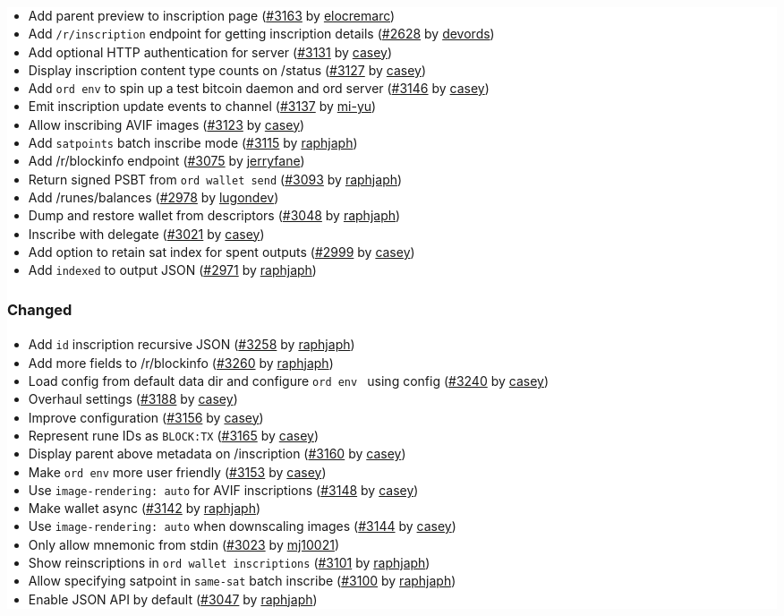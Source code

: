 - Add parent preview to inscription page ([#3163](https://github.com/ordinals/ord/pull/3163) by [elocremarc](https://github.com/elocremarc))
- Add `/r/inscription` endpoint for getting inscription details ([#2628](https://github.com/ordinals/ord/pull/2628) by [devords](https://github.com/devords))
- Add optional HTTP authentication for server ([#3131](https://github.com/ordinals/ord/pull/3131) by [casey](https://github.com/casey))
- Display inscription content type counts on /status ([#3127](https://github.com/ordinals/ord/pull/3127) by [casey](https://github.com/casey))
- Add `ord env` to spin up a test bitcoin daemon and ord server ([#3146](https://github.com/ordinals/ord/pull/3146) by [casey](https://github.com/casey))
- Emit inscription update events to channel ([#3137](https://github.com/ordinals/ord/pull/3137) by [mi-yu](https://github.com/mi-yu))
- Allow inscribing AVIF images ([#3123](https://github.com/ordinals/ord/pull/3123) by [casey](https://github.com/casey))
- Add `satpoints` batch inscribe mode ([#3115](https://github.com/ordinals/ord/pull/3115) by [raphjaph](https://github.com/raphjaph))
- Add /r/blockinfo endpoint ([#3075](https://github.com/ordinals/ord/pull/3075) by [jerryfane](https://github.com/jerryfane))
- Return signed PSBT from `ord wallet send` ([#3093](https://github.com/ordinals/ord/pull/3093) by [raphjaph](https://github.com/raphjaph))
- Add /runes/balances ([#2978](https://github.com/ordinals/ord/pull/2978) by [lugondev](https://github.com/lugondev))
- Dump and restore wallet from descriptors ([#3048](https://github.com/ordinals/ord/pull/3048) by [raphjaph](https://github.com/raphjaph))
- Inscribe with delegate ([#3021](https://github.com/ordinals/ord/pull/3021) by [casey](https://github.com/casey))
- Add option to retain sat index for spent outputs ([#2999](https://github.com/ordinals/ord/pull/2999) by [casey](https://github.com/casey))
- Add `indexed` to output JSON ([#2971](https://github.com/ordinals/ord/pull/2971) by [raphjaph](https://github.com/raphjaph))

### Changed
- Add `id` inscription recursive JSON ([#3258](https://github.com/ordinals/ord/pull/3258) by [raphjaph](https://github.com/raphjaph))
- Add more fields to /r/blockinfo ([#3260](https://github.com/ordinals/ord/pull/3260) by [raphjaph](https://github.com/raphjaph))
- Load config from default data dir and configure `ord env ` using config ([#3240](https://github.com/ordinals/ord/pull/3240) by [casey](https://github.com/casey))
- Overhaul settings ([#3188](https://github.com/ordinals/ord/pull/3188) by [casey](https://github.com/casey))
- Improve configuration ([#3156](https://github.com/ordinals/ord/pull/3156) by [casey](https://github.com/casey))
- Represent rune IDs as `BLOCK:TX` ([#3165](https://github.com/ordinals/ord/pull/3165) by [casey](https://github.com/casey))
- Display parent above metadata on /inscription ([#3160](https://github.com/ordinals/ord/pull/3160) by [casey](https://github.com/casey))
- Make `ord env` more user friendly ([#3153](https://github.com/ordinals/ord/pull/3153) by [casey](https://github.com/casey))
- Use `image-rendering: auto` for AVIF inscriptions ([#3148](https://github.com/ordinals/ord/pull/3148) by [casey](https://github.com/casey))
- Make wallet async ([#3142](https://github.com/ordinals/ord/pull/3142) by [raphjaph](https://github.com/raphjaph))
- Use `image-rendering: auto` when downscaling images ([#3144](https://github.com/ordinals/ord/pull/3144) by [casey](https://github.com/casey))
- Only allow mnemonic from stdin ([#3023](https://github.com/ordinals/ord/pull/3023) by [mj10021](https://github.com/mj10021))
- Show reinscriptions in `ord wallet inscriptions` ([#3101](https://github.com/ordinals/ord/pull/3101) by [raphjaph](https://github.com/raphjaph))
- Allow specifying satpoint in `same-sat` batch inscribe ([#3100](https://github.com/ordinals/ord/pull/3100) by [raphjaph](https://github.com/raphjaph))
- Enable JSON API by default ([#3047](https://github.com/ordinals/ord/pull/3047) by [raphjaph](https://github.com/raphjaph))